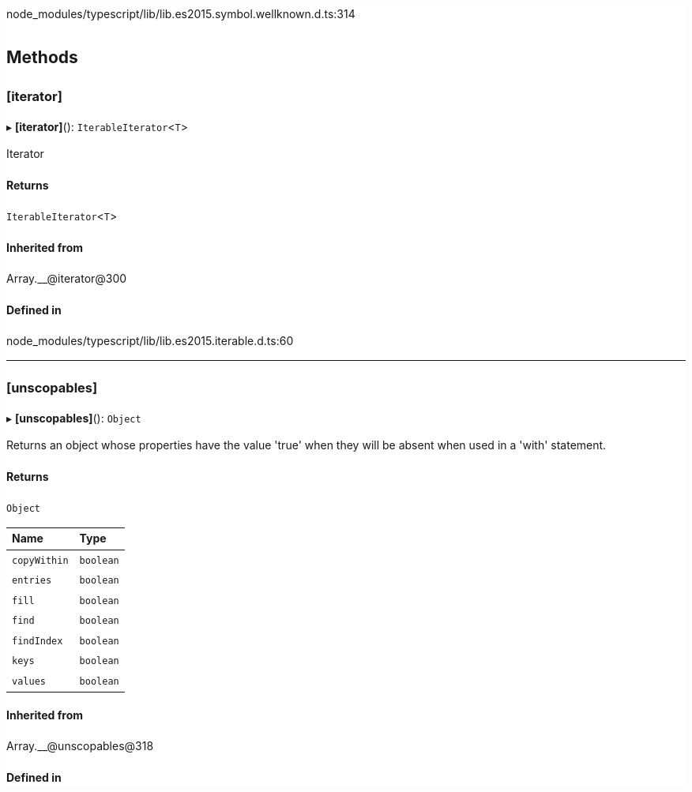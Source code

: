 node_modules/typescript/lib/lib.es2015.symbol.wellknown.d.ts:314

## Methods

### [iterator]

▸ **[iterator]**(): `IterableIterator`<`T`\>

Iterator

#### Returns

`IterableIterator`<`T`\>

#### Inherited from

Array.\_\_@iterator@300

#### Defined in

node_modules/typescript/lib/lib.es2015.iterable.d.ts:60

___

### [unscopables]

▸ **[unscopables]**(): `Object`

Returns an object whose properties have the value 'true'
when they will be absent when used in a 'with' statement.

#### Returns

`Object`

| Name | Type |
| :------ | :------ |
| `copyWithin` | `boolean` |
| `entries` | `boolean` |
| `fill` | `boolean` |
| `find` | `boolean` |
| `findIndex` | `boolean` |
| `keys` | `boolean` |
| `values` | `boolean` |

#### Inherited from

Array.\_\_@unscopables@318

#### Defined in

